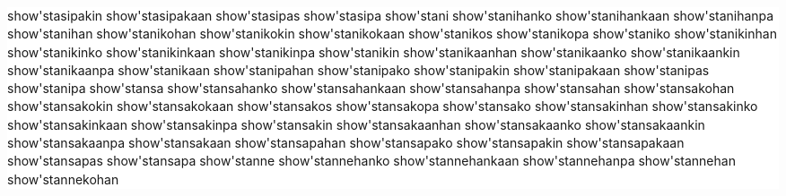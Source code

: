 show'stasipakin
show'stasipakaan
show'stasipas
show'stasipa
show'stani
show'stanihanko
show'stanihankaan
show'stanihanpa
show'stanihan
show'stanikohan
show'stanikokin
show'stanikokaan
show'stanikos
show'stanikopa
show'staniko
show'stanikinhan
show'stanikinko
show'stanikinkaan
show'stanikinpa
show'stanikin
show'stanikaanhan
show'stanikaanko
show'stanikaankin
show'stanikaanpa
show'stanikaan
show'stanipahan
show'stanipako
show'stanipakin
show'stanipakaan
show'stanipas
show'stanipa
show'stansa
show'stansahanko
show'stansahankaan
show'stansahanpa
show'stansahan
show'stansakohan
show'stansakokin
show'stansakokaan
show'stansakos
show'stansakopa
show'stansako
show'stansakinhan
show'stansakinko
show'stansakinkaan
show'stansakinpa
show'stansakin
show'stansakaanhan
show'stansakaanko
show'stansakaankin
show'stansakaanpa
show'stansakaan
show'stansapahan
show'stansapako
show'stansapakin
show'stansapakaan
show'stansapas
show'stansapa
show'stanne
show'stannehanko
show'stannehankaan
show'stannehanpa
show'stannehan
show'stannekohan